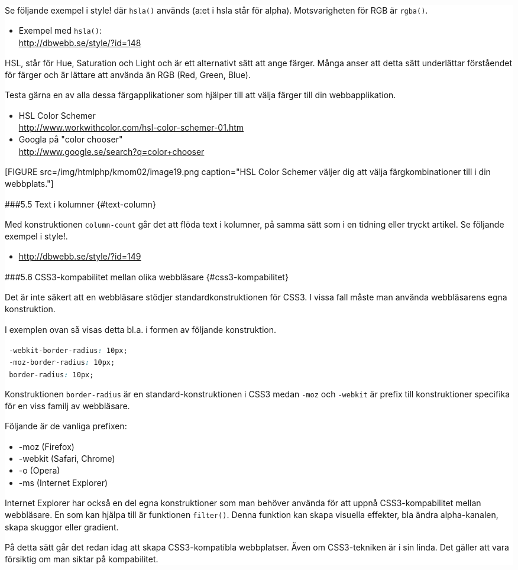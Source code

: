 Se följande exempel i style! där `hsla()` används (a:et i hsla står för alpha). Motsvarigheten för RGB är `rgba()`.

* Exempel med `hsla()`:  
  <a href='http://dbwebb.se/style/?id=148'>http://dbwebb.se/style/?id=148</a>
  
HSL, står för Hue, Saturation och Light och är ett alternativt sätt att ange färger. Många anser att detta sätt underlättar förståendet för färger och är lättare att använda än RGB (Red, Green, Blue).

Testa gärna en av alla dessa färgapplikationer som hjälper till att välja färger till din webbapplikation.

* HSL Color Schemer  
  <a href='http://www.workwithcolor.com/hsl-color-schemer-01.htm'>http://www.workwithcolor.com/hsl-color-schemer-01.htm</a>
* Googla på "color chooser"  
  <a href='http://www.google.se/search?q=color+chooser'>http://www.google.se/search?q=color+chooser</a>

[FIGURE src=/img/htmlphp/kmom02/image19.png caption="HSL Color Schemer väljer dig att välja färgkombinationer till i din webbplats."]


###5.5 Text i kolumner {#text-column}

Med konstruktionen `column-count` går det att flöda text i kolumner, på samma sätt som i en tidning eller tryckt artikel. Se följande exempel i style!.

* <a href='http://dbwebb.se/style/?id=149'>http://dbwebb.se/style/?id=149</a>


###5.6 CSS3-kompabilitet mellan olika webbläsare {#css3-kompabilitet}

Det är inte säkert att en webbläsare stödjer standardkonstruktionen för CSS3. I vissa fall måste man använda webbläsarens egna konstruktion.

I exemplen ovan så visas detta bl.a. i formen av följande konstruktion.

```css
 -webkit-border-radius: 10px;
 -moz-border-radius: 10px;
 border-radius: 10px;
```
 
Konstruktionen `border-radius` är en standard-konstruktionen i CSS3 medan `-moz` och `-webkit` är prefix till konstruktioner specifika för en viss familj av webbläsare.

Följande är de vanliga prefixen: 

* -moz (Firefox)
* -webkit (Safari, Chrome)
* -o (Opera)
* -ms (Internet Explorer)

Internet Explorer har också en del egna konstruktioner som man behöver använda för att uppnå CSS3-kompabilitet mellan webbläsare. En som kan hjälpa till är funktionen `filter()`. Denna funktion kan skapa visuella effekter, bla ändra alpha-kanalen, skapa skuggor eller gradient.

På detta sätt går det redan idag att skapa CSS3-kompatibla webbplatser. Även om CSS3-tekniken är i sin linda. Det gäller att vara försiktig om man siktar på kompabilitet.
